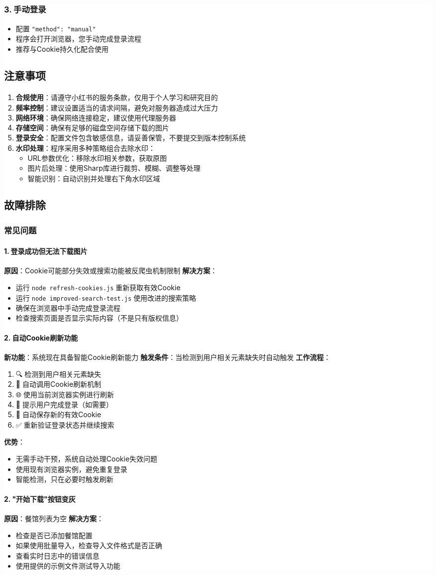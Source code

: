 ### 3. 手动登录
- 配置 `"method": "manual"`
- 程序会打开浏览器，您手动完成登录流程
- 推荐与Cookie持久化配合使用

## 注意事项

1. **合规使用**：请遵守小红书的服务条款，仅用于个人学习和研究目的
2. **频率控制**：建议设置适当的请求间隔，避免对服务器造成过大压力
3. **网络环境**：确保网络连接稳定，建议使用代理服务器
4. **存储空间**：确保有足够的磁盘空间存储下载的图片
5. **登录安全**：配置文件包含敏感信息，请妥善保管，不要提交到版本控制系统
6. **水印处理**：程序采用多种策略组合去除水印：
   - URL参数优化：移除水印相关参数，获取原图
   - 图片后处理：使用Sharp库进行裁剪、模糊、调整等处理
   - 智能识别：自动识别并处理右下角水印区域

## 故障排除

### 常见问题

#### 1. 登录成功但无法下载图片
**原因**：Cookie可能部分失效或搜索功能被反爬虫机制限制
**解决方案**：
- 运行 `node refresh-cookies.js` 重新获取有效Cookie
- 运行 `node improved-search-test.js` 使用改进的搜索策略
- 确保在浏览器中手动完成登录流程
- 检查搜索页面是否显示实际内容（不是只有版权信息）

#### 2. 自动Cookie刷新功能
**新功能**：系统现在具备智能Cookie刷新能力
**触发条件**：当检测到用户相关元素缺失时自动触发
**工作流程**：
1. 🔍 检测到用户相关元素缺失
2. 🔄 自动调用Cookie刷新机制
3. 🌐 使用当前浏览器实例进行刷新
4. 🔐 提示用户完成登录（如需要）
5. 💾 自动保存新的有效Cookie
6. ✅ 重新验证登录状态并继续搜索

**优势**：
- 无需手动干预，系统自动处理Cookie失效问题
- 使用现有浏览器实例，避免重复登录
- 智能检测，只在必要时触发刷新

#### 2. "开始下载"按钮变灰
**原因**：餐馆列表为空
**解决方案**：
- 检查是否已添加餐馆配置
- 如果使用批量导入，检查导入文件格式是否正确
- 查看实时日志中的错误信息
- 使用提供的示例文件测试导入功能
